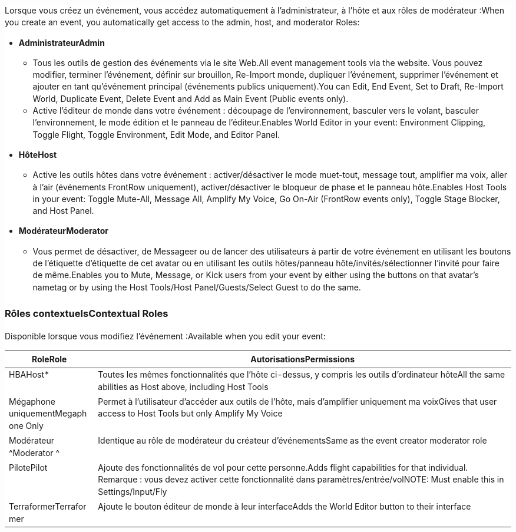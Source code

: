 <span data-ttu-id="5d7ad-113">Lorsque vous créez un événement, vous accédez automatiquement à l’administrateur, à l’hôte et aux rôles de modérateur :</span><span class="sxs-lookup"><span data-stu-id="5d7ad-113">When you create an event, you automatically get access to the admin, host, and moderator Roles:</span></span>

* <span data-ttu-id="5d7ad-114">**Administrateur**</span><span class="sxs-lookup"><span data-stu-id="5d7ad-114">**Admin**</span></span>
    - <span data-ttu-id="5d7ad-115">Tous les outils de gestion des événements via le site Web.</span><span class="sxs-lookup"><span data-stu-id="5d7ad-115">All event management tools via the website.</span></span> <span data-ttu-id="5d7ad-116">Vous pouvez modifier, terminer l’événement, définir sur brouillon, Re-Import monde, dupliquer l’événement, supprimer l’événement et ajouter en tant qu’événement principal (événements publics uniquement).</span><span class="sxs-lookup"><span data-stu-id="5d7ad-116">You can Edit, End Event, Set to Draft, Re-Import World, Duplicate Event, Delete Event and Add as Main Event (Public events only).</span></span>
    - <span data-ttu-id="5d7ad-117">Active l’éditeur de monde dans votre événement : découpage de l’environnement, basculer vers le volant, basculer l’environnement, le mode édition et le panneau de l’éditeur.</span><span class="sxs-lookup"><span data-stu-id="5d7ad-117">Enables World Editor in your event: Environment Clipping, Toggle Flight, Toggle Environment, Edit Mode, and Editor Panel.</span></span>

* <span data-ttu-id="5d7ad-118">**Hôte**</span><span class="sxs-lookup"><span data-stu-id="5d7ad-118">**Host**</span></span>
    - <span data-ttu-id="5d7ad-119">Active les outils hôtes dans votre événement : activer/désactiver le mode muet-tout, message tout, amplifier ma voix, aller à l’air (événements FrontRow uniquement), activer/désactiver le bloqueur de phase et le panneau hôte.</span><span class="sxs-lookup"><span data-stu-id="5d7ad-119">Enables Host Tools in your event: Toggle Mute-All, Message All, Amplify My Voice, Go On-Air (FrontRow events only), Toggle Stage Blocker, and Host Panel.</span></span>

* <span data-ttu-id="5d7ad-120">**Modérateur**</span><span class="sxs-lookup"><span data-stu-id="5d7ad-120">**Moderator**</span></span> 
    - <span data-ttu-id="5d7ad-121">Vous permet de désactiver, de Messageer ou de lancer des utilisateurs à partir de votre événement en utilisant les boutons de l’étiquette d’étiquette de cet avatar ou en utilisant les outils hôtes/panneau hôte/invités/sélectionner l’invité pour faire de même.</span><span class="sxs-lookup"><span data-stu-id="5d7ad-121">Enables you to Mute, Message, or Kick users from your event by either using the buttons on that avatar’s nametag or by using the Host Tools/Host Panel/Guests/Select Guest to do the same.</span></span>

### <a name="contextual-roles"></a><span data-ttu-id="5d7ad-122">Rôles contextuels</span><span class="sxs-lookup"><span data-stu-id="5d7ad-122">Contextual Roles</span></span>

<span data-ttu-id="5d7ad-123">Disponible lorsque vous modifiez l’événement :</span><span class="sxs-lookup"><span data-stu-id="5d7ad-123">Available when you edit your event:</span></span>

| <span data-ttu-id="5d7ad-124">Role</span><span class="sxs-lookup"><span data-stu-id="5d7ad-124">Role</span></span> | <span data-ttu-id="5d7ad-125">Autorisations</span><span class="sxs-lookup"><span data-stu-id="5d7ad-125">Permissions</span></span> |
|---|---|
| <span data-ttu-id="5d7ad-126">HBA</span><span class="sxs-lookup"><span data-stu-id="5d7ad-126">Host\*</span></span> | <span data-ttu-id="5d7ad-127">Toutes les mêmes fonctionnalités que l’hôte ci-dessus, y compris les outils d’ordinateur hôte</span><span class="sxs-lookup"><span data-stu-id="5d7ad-127">All the same abilities as Host above, including Host Tools</span></span> |
| <span data-ttu-id="5d7ad-128">Mégaphone uniquement</span><span class="sxs-lookup"><span data-stu-id="5d7ad-128">Megaphone Only</span></span> | <span data-ttu-id="5d7ad-129">Permet à l’utilisateur d’accéder aux outils de l’hôte, mais d’amplifier uniquement ma voix</span><span class="sxs-lookup"><span data-stu-id="5d7ad-129">Gives that user access to Host Tools but only Amplify My Voice</span></span> |
| <span data-ttu-id="5d7ad-130">Modérateur ^</span><span class="sxs-lookup"><span data-stu-id="5d7ad-130">Moderator ^</span></span> | <span data-ttu-id="5d7ad-131">Identique au rôle de modérateur du créateur d’événements</span><span class="sxs-lookup"><span data-stu-id="5d7ad-131">Same as the event creator moderator role</span></span> |
| <span data-ttu-id="5d7ad-132">Pilote</span><span class="sxs-lookup"><span data-stu-id="5d7ad-132">Pilot</span></span> | <span data-ttu-id="5d7ad-133">Ajoute des fonctionnalités de vol pour cette personne.</span><span class="sxs-lookup"><span data-stu-id="5d7ad-133">Adds flight capabilities for that individual.</span></span> <span data-ttu-id="5d7ad-134">Remarque : vous devez activer cette fonctionnalité dans paramètres/entrée/vol</span><span class="sxs-lookup"><span data-stu-id="5d7ad-134">NOTE: Must enable this in Settings/Input/Fly</span></span> |
| <span data-ttu-id="5d7ad-135">Terraformer</span><span class="sxs-lookup"><span data-stu-id="5d7ad-135">Terraformer</span></span> | <span data-ttu-id="5d7ad-136">Ajoute le bouton éditeur de monde à leur interface</span><span class="sxs-lookup"><span data-stu-id="5d7ad-136">Adds the World Editor button to their interface</span></span> |
